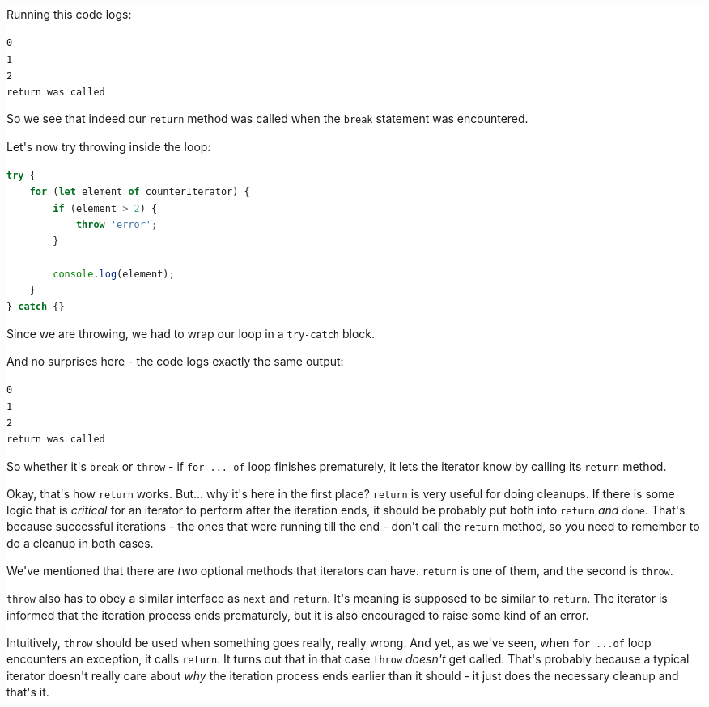 Running this code logs:

```
0
1
2
return was called
```

So we see that indeed our `return` method was called when the `break` statement was encountered.

Let's now try throwing inside the loop:

```js
try {
    for (let element of counterIterator) {
        if (element > 2) {
            throw 'error';
        }

        console.log(element);
    }
} catch {}
```

Since we are throwing, we had to wrap our loop in a `try-catch` block.

And no surprises here - the code logs exactly the same output:

```
0
1
2
return was called
```

So whether it's `break` or `throw` - if `for ... of` loop finishes prematurely, it lets the iterator know by calling its `return` method.

Okay, that's how `return` works. But... why it's here in the first place? `return` is very useful for doing cleanups. If there is some logic that is *critical* for an iterator to perform after the iteration ends, it should be probably put both into `return` *and* `done`. That's because successful iterations - the ones that were running till the end - don't call the `return` method, so you need to remember to do a cleanup in both cases.

We've mentioned that there are *two* optional methods that iterators can have. `return` is one of them, and the second is `throw`. 

`throw` also has to obey a similar interface as `next` and `return`. It's meaning is supposed to be similar to `return`. The iterator is informed that the iteration process ends prematurely, but it is also encouraged to raise some kind of an error.

Intuitively, `throw` should be used when something goes really, really wrong. And yet, as we've seen, when `for ...of` loop encounters an exception, it calls `return`. It turns out that in that case `throw` *doesn't* get called. That's probably because a typical iterator doesn't really care about *why* the iteration process ends earlier than it should - it just does the necessary cleanup and that's it.

